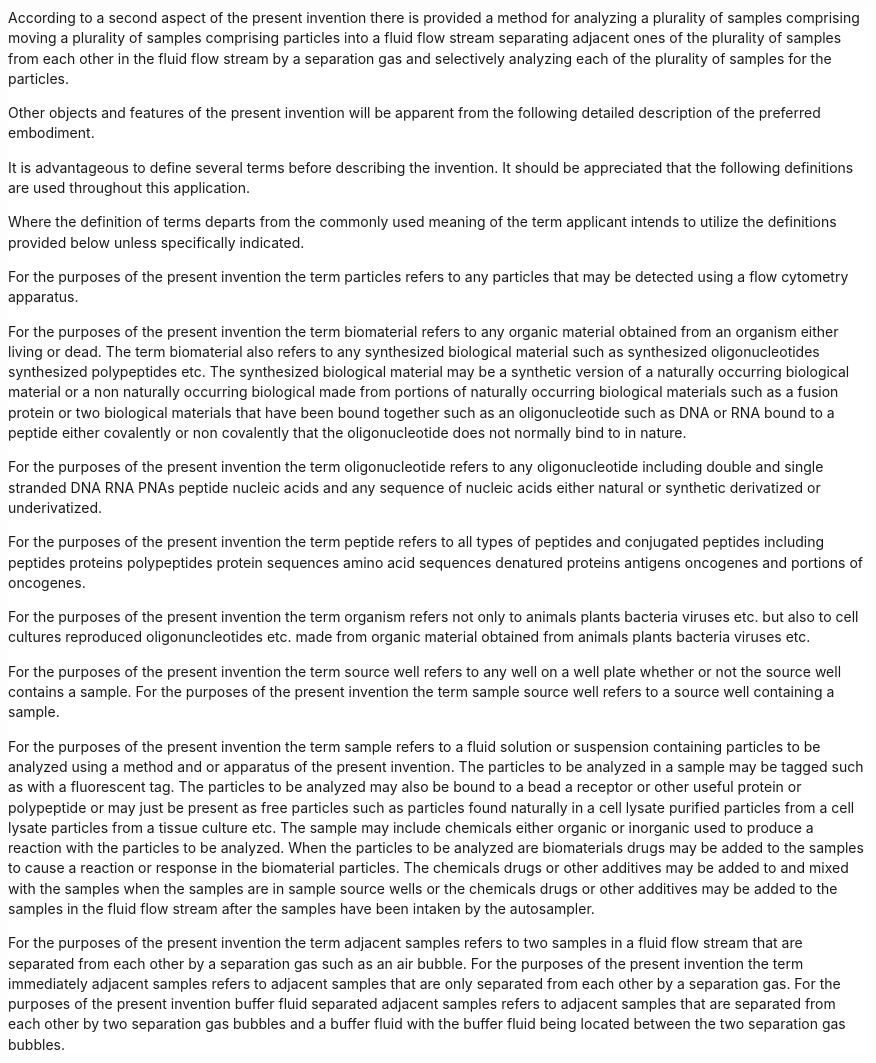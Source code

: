 According to a second aspect of the present invention there is provided a method for analyzing a plurality of samples comprising moving a plurality of samples comprising particles into a fluid flow stream separating adjacent ones of the plurality of samples from each other in the fluid flow stream by a separation gas and selectively analyzing each of the plurality of samples for the particles.

Other objects and features of the present invention will be apparent from the following detailed description of the preferred embodiment.

It is advantageous to define several terms before describing the invention. It should be appreciated that the following definitions are used throughout this application.

Where the definition of terms departs from the commonly used meaning of the term applicant intends to utilize the definitions provided below unless specifically indicated.

For the purposes of the present invention the term particles refers to any particles that may be detected using a flow cytometry apparatus.

For the purposes of the present invention the term biomaterial refers to any organic material obtained from an organism either living or dead. The term biomaterial also refers to any synthesized biological material such as synthesized oligonucleotides synthesized polypeptides etc. The synthesized biological material may be a synthetic version of a naturally occurring biological material or a non naturally occurring biological made from portions of naturally occurring biological materials such as a fusion protein or two biological materials that have been bound together such as an oligonucleotide such as DNA or RNA bound to a peptide either covalently or non covalently that the oligonucleotide does not normally bind to in nature.

For the purposes of the present invention the term oligonucleotide refers to any oligonucleotide including double and single stranded DNA RNA PNAs peptide nucleic acids and any sequence of nucleic acids either natural or synthetic derivatized or underivatized.

For the purposes of the present invention the term peptide refers to all types of peptides and conjugated peptides including peptides proteins polypeptides protein sequences amino acid sequences denatured proteins antigens oncogenes and portions of oncogenes.

For the purposes of the present invention the term organism refers not only to animals plants bacteria viruses etc. but also to cell cultures reproduced oligonuncleotides etc. made from organic material obtained from animals plants bacteria viruses etc.

For the purposes of the present invention the term source well refers to any well on a well plate whether or not the source well contains a sample. For the purposes of the present invention the term sample source well refers to a source well containing a sample.

For the purposes of the present invention the term sample refers to a fluid solution or suspension containing particles to be analyzed using a method and or apparatus of the present invention. The particles to be analyzed in a sample may be tagged such as with a fluorescent tag. The particles to be analyzed may also be bound to a bead a receptor or other useful protein or polypeptide or may just be present as free particles such as particles found naturally in a cell lysate purified particles from a cell lysate particles from a tissue culture etc. The sample may include chemicals either organic or inorganic used to produce a reaction with the particles to be analyzed. When the particles to be analyzed are biomaterials drugs may be added to the samples to cause a reaction or response in the biomaterial particles. The chemicals drugs or other additives may be added to and mixed with the samples when the samples are in sample source wells or the chemicals drugs or other additives may be added to the samples in the fluid flow stream after the samples have been intaken by the autosampler.

For the purposes of the present invention the term adjacent samples refers to two samples in a fluid flow stream that are separated from each other by a separation gas such as an air bubble. For the purposes of the present invention the term immediately adjacent samples refers to adjacent samples that are only separated from each other by a separation gas. For the purposes of the present invention buffer fluid separated adjacent samples refers to adjacent samples that are separated from each other by two separation gas bubbles and a buffer fluid with the buffer fluid being located between the two separation gas bubbles.
